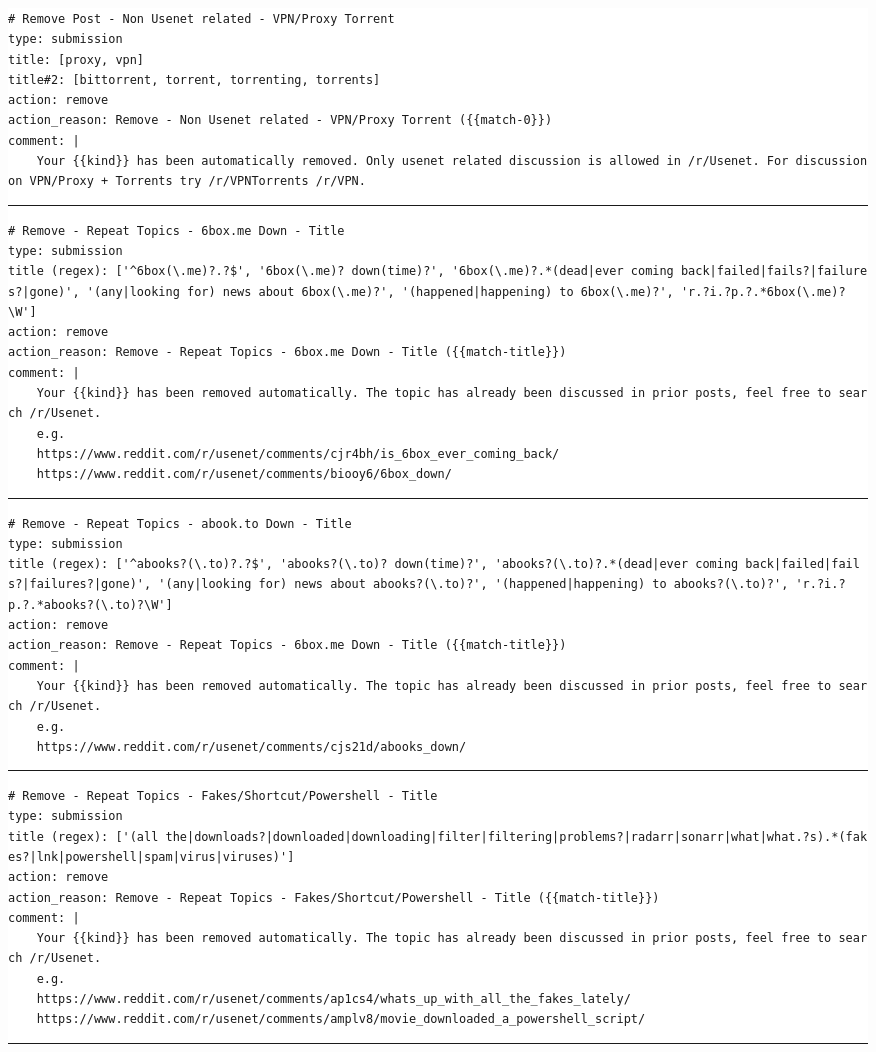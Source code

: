     # Remove Post - Non Usenet related - VPN/Proxy Torrent
    type: submission
    title: [proxy, vpn]
    title#2: [bittorrent, torrent, torrenting, torrents]
    action: remove
    action_reason: Remove - Non Usenet related - VPN/Proxy Torrent ({{match-0}})
    comment: |
        Your {{kind}} has been automatically removed. Only usenet related discussion is allowed in /r/Usenet. For discussion on VPN/Proxy + Torrents try /r/VPNTorrents /r/VPN.

---

    # Remove - Repeat Topics - 6box.me Down - Title
    type: submission
    title (regex): ['^6box(\.me)?.?$', '6box(\.me)? down(time)?', '6box(\.me)?.*(dead|ever coming back|failed|fails?|failures?|gone)', '(any|looking for) news about 6box(\.me)?', '(happened|happening) to 6box(\.me)?', 'r.?i.?p.?.*6box(\.me)?\W']
    action: remove
    action_reason: Remove - Repeat Topics - 6box.me Down - Title ({{match-title}})
    comment: |
        Your {{kind}} has been removed automatically. The topic has already been discussed in prior posts, feel free to search /r/Usenet.  
        e.g.  
        https://www.reddit.com/r/usenet/comments/cjr4bh/is_6box_ever_coming_back/  
        https://www.reddit.com/r/usenet/comments/biooy6/6box_down/

---

    # Remove - Repeat Topics - abook.to Down - Title
    type: submission
    title (regex): ['^abooks?(\.to)?.?$', 'abooks?(\.to)? down(time)?', 'abooks?(\.to)?.*(dead|ever coming back|failed|fails?|failures?|gone)', '(any|looking for) news about abooks?(\.to)?', '(happened|happening) to abooks?(\.to)?', 'r.?i.?p.?.*abooks?(\.to)?\W']
    action: remove
    action_reason: Remove - Repeat Topics - 6box.me Down - Title ({{match-title}})
    comment: |
        Your {{kind}} has been removed automatically. The topic has already been discussed in prior posts, feel free to search /r/Usenet.  
        e.g.  
        https://www.reddit.com/r/usenet/comments/cjs21d/abooks_down/

---

    # Remove - Repeat Topics - Fakes/Shortcut/Powershell - Title
    type: submission
    title (regex): ['(all the|downloads?|downloaded|downloading|filter|filtering|problems?|radarr|sonarr|what|what.?s).*(fakes?|lnk|powershell|spam|virus|viruses)']
    action: remove
    action_reason: Remove - Repeat Topics - Fakes/Shortcut/Powershell - Title ({{match-title}})
    comment: |
        Your {{kind}} has been removed automatically. The topic has already been discussed in prior posts, feel free to search /r/Usenet.  
        e.g.  
        https://www.reddit.com/r/usenet/comments/ap1cs4/whats_up_with_all_the_fakes_lately/  
        https://www.reddit.com/r/usenet/comments/amplv8/movie_downloaded_a_powershell_script/

---